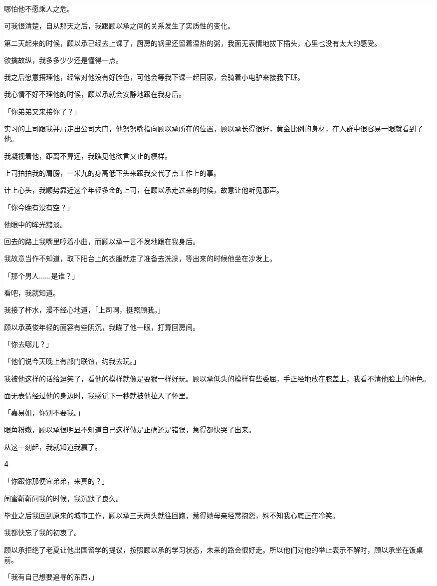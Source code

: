 哪怕他不愿乘人之危。

可我很清楚，自从那天之后，我跟顾以承之间的关系发生了实质性的变化。

第二天起来的时候，顾以承已经去上课了，厨房的锅里还留着温热的粥，我面无表情地拔下插头，心里也没有太大的感受。

欲擒故纵，我多多少少还是懂得一点。

我之后愿意搭理他，经常对他没有好脸色，可他会等我下课一起回家，会骑着小电驴来接我下班。

我心情不好不理他的时候，顾以承就会安静地跟在我身后。

「你弟弟又来接你了？」

实习的上司跟我并肩走出公司大门，他努努嘴指向顾以承所在的位置，顾以承长得很好，黄金比例的身材，在人群中很容易一眼就看到了他。

我凝视着他，距离不算远，我瞧见他欲言又止的模样。

上司拍拍我的肩膀，一米九的身高低下头来跟我交代了点工作上的事。

计上心头，我顺势靠近这个年轻多金的上司，在顾以承走过来的时候，故意让他听见那声。

「你今晚有没有空？」

他眼中的眸光黯淡。

回去的路上我嘴里哼着小曲，而顾以承一言不发地跟在我身后。

我故意当作不知道，取下阳台上的衣服就走了准备去洗澡，等出来的时候他坐在沙发上。

「那个男人……是谁？」

看吧，我就知道。

我接了杯水，漫不经心地道，「上司啊，挺照顾我。」

顾以承英俊年轻的面容有些阴沉，我瞄了他一眼，打算回房间。

「你去哪儿？」

「他们说今天晚上有部门联谊，约我去玩。」

我被他这样的话给逗笑了，看他的模样就像是耍猴一样好玩。顾以承低头的模样有些委屈，手正经地放在膝盖上，我看不清他脸上的神色。

面无表情经过他的身边时，我感觉下一秒就被他拉入了怀里。

「嘉易姐，你别不要我。」

眼角粉嫩，顾以承很明显不知道自己这样做是正确还是错误，急得都快哭了出来。

从这一刻起，我就知道我赢了。

4

「你跟你那便宜弟弟，来真的？」

闺蜜靳靳问我的时候，我沉默了良久。

毕业之后我回到原来的城市工作，顾以承三天两头就往回跑，惹得她母亲经常抱怨，殊不知我心底正在冷笑。

我都快忘了我的初衷了。

顾以承拒绝了老夏让他出国留学的提议，按照顾以承的学习状态，未来的路会很好走。所以他们对他的举止表示不解时，顾以承坐在饭桌前。

「我有自己想要追寻的东西，」

